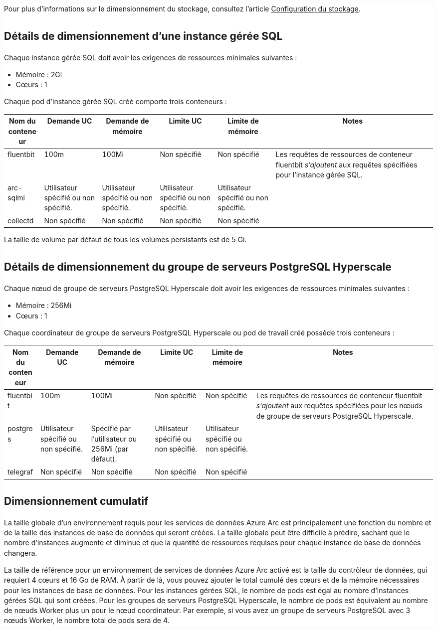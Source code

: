 ```yaml
```

Pour plus d’informations sur le dimensionnement du stockage, consultez l’article [Configuration du stockage](storage-configuration.md).

## <a name="sql-managed-instance-sizing-details"></a>Détails de dimensionnement d’une instance gérée SQL

Chaque instance gérée SQL doit avoir les exigences de ressources minimales suivantes :
- Mémoire : 2Gi
- Cœurs : 1

Chaque pod d’instance gérée SQL créé comporte trois conteneurs :

|Nom du conteneur|Demande UC|Demande de mémoire|Limite UC|Limite de mémoire|Notes|
|---|---|---|---|---|---|
|fluentbit|100m|100Mi|Non spécifié|Non spécifié|Les requêtes de ressources de conteneur fluentbit _s’ajoutent_ aux requêtes spécifiées pour l’instance gérée SQL.||
|arc-sqlmi|Utilisateur spécifié ou non spécifié.|Utilisateur spécifié ou non spécifié.|Utilisateur spécifié ou non spécifié.|Utilisateur spécifié ou non spécifié.||
|collectd|Non spécifié|Non spécifié|Non spécifié|Non spécifié||

La taille de volume par défaut de tous les volumes persistants est de 5 Gi.

## <a name="postgresql-hyperscale-server-group-sizing-details"></a>Détails de dimensionnement du groupe de serveurs PostgreSQL Hyperscale

Chaque nœud de groupe de serveurs PostgreSQL Hyperscale doit avoir les exigences de ressources minimales suivantes :
- Mémoire : 256Mi
- Cœurs : 1

Chaque coordinateur de groupe de serveurs PostgreSQL Hyperscale ou pod de travail créé possède trois conteneurs :

|Nom du conteneur|Demande UC|Demande de mémoire|Limite UC|Limite de mémoire|Notes|
|---|---|---|---|---|---|
|fluentbit|100m|100Mi|Non spécifié|Non spécifié|Les requêtes de ressources de conteneur fluentbit _s’ajoutent_ aux requêtes spécifiées pour les nœuds de groupe de serveurs PostgreSQL Hyperscale.|
|postgres|Utilisateur spécifié ou non spécifié.|Spécifié par l’utilisateur ou 256Mi (par défaut).|Utilisateur spécifié ou non spécifié.|Utilisateur spécifié ou non spécifié.||
|telegraf|Non spécifié|Non spécifié|Non spécifié|Non spécifié||

## <a name="cumulative-sizing"></a>Dimensionnement cumulatif

La taille globale d’un environnement requis pour les services de données Azure Arc est principalement une fonction du nombre et de la taille des instances de base de données qui seront créées.  La taille globale peut être difficile à prédire, sachant que le nombre d’instances augmente et diminue et que la quantité de ressources requises pour chaque instance de base de données changera.

La taille de référence pour un environnement de services de données Azure Arc activé est la taille du contrôleur de données, qui requiert 4 cœurs et 16 Go de RAM.  À partir de là, vous pouvez ajouter le total cumulé des cœurs et de la mémoire nécessaires pour les instances de base de données.  Pour les instances gérées SQL, le nombre de pods est égal au nombre d’instances gérées SQL qui sont créées.  Pour les groupes de serveurs PostgreSQL Hyperscale, le nombre de pods est équivalent au nombre de nœuds Worker plus un pour le nœud coordinateur.  Par exemple, si vous avez un groupe de serveurs PostgreSQL avec 3 nœuds Worker, le nombre total de pods sera de 4.
